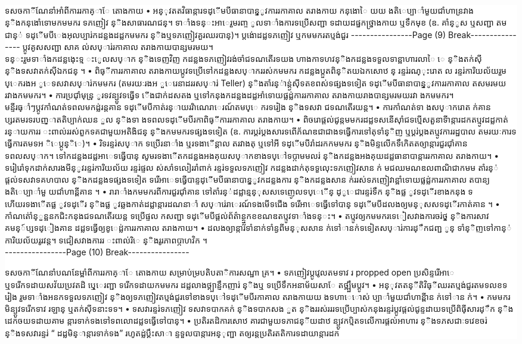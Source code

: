 ទសចកាីណែនាំអាំពីការរកាគ្ាែ តោងកាយ 
• អន្ុវតតវិធាន្ការទដ្ើមបីធានាបាន្ន្ូវការរកាគាល តរាងកាយ 
កនុងេាៃ យយ  ងតិេប្បាាំមួយជាំហាន្រវាង ន្ិងកនុងេាំទោមកមមករ ទភញៀវ 
ន្ិងសាធារណជន្។ ទាាំងទន្ះអាេរួមរញ្ច ូលទាាំងការទប្រើសញ្ជា ទដាយដផ្នកថ្ន្រាងកាយ 
ឬទឹកមុខ (ឧ. គាំន្ូស ឬសញ្ជា តមជាន្់ ទដ្ើមបីេងអុលប្បារ់កដន្លងដដ្លកមមករ 
ន្ិងឬទភញៀវគួរឈរបាន្)។ ប្តង់ោដដ្លទភញៀវ ឬកមមករតប្មង់ជួរ 
----------------Page (9) Break----------------
ប្តូវគូសសញ្ជា សាគ ល់សប្ារ់រកាគាល តរាងកាយបាន្សមរមយ។  
ទន្ះរួមទាាំងកដន្លងេុះទ្ម ះេូលសប្ាក ន្ិងទេញវិញ កដន្លងទភញៀវរង់ចាំជទណតើរទយង 
ហាងកាទហវន្ិងកដន្លងទទួលទាន្អាហារលាៃ េ ន្ិងតក់សុី ន្ិងទសវាតក់សុីឯកជន្ ។ 
• ពិធ្ីការរកាគាល តរាងកាយប្តូវទប្រើទៅកដន្លងសប្ាកររស់កមមករ 
កដន្លងប្តួតពិន្ិតយឯកសោឋ ន្ រន្ទរ់រណ្ុះរោត ល រន្ទរ់ការិយល័យរួម 
ប្េករងអ ូេទសវាសប្ារ់កមមករ (តមរយៈរងអ ួេរេនាដររសប្ារ់ Teller) 
ន្ិងតាំរន្់ាន្ដ្ង់សុីទតខពស់ទផ្សងទទៀត 
ទដ្ើមបីធានាបាន្ន្ូវការរកាគាល តសមរមយរវាងកមមករ។ 
• ការប្រជុាំមុន្រ្ ូរទវន្ប្តូវទធ្វើទ ើងជាក់ដសតង 
ឬទៅកនុងកដន្លងដដ្លអាំទោយផ្លដ្ល់ការរកាគាល តរាងកាយរាងបាន្សមរមយរវា
ងកមមករ។ 
មន្ទីរធ្ាំៗប្តូវកាំណត់ទពលមកដ្ល់រន្តគាន ទដ្ើមបីកាត់រន្ាយររិាណេរាេរណ៍តមប្េ
ករទរៀង ន្ិងទសវា ជទណតើរយន្ត។ 
• ការកាំណត់ទា  ងសប្ាករោត ក់គាន  ប្សរតមរទរបញ្ាតតិប្បាក់ឈន ួល 
ន្ិងទា  ងទពលទដ្ើមបីរកាពិធ្ីការរកាគាល តរាងកាយ។ 
• ពិចរោផ្តល់ជូន្កមមករដដ្លទសនើសុាំជទប្មើសតួនាទីាន្ការដកតប្មូវដដ្លកាត់
រន្ាយការរ ះពាល់ររស់ពួកទគជាមួយអតិងិជន្ ន្ិងកមមករទផ្សងទទៀត (ឧ. 
ការប្គរ់ប្គងសារទពើភ័ណឌជាជាងទធ្វើការទៅតុទាំន្ិញ 
ឬប្គរ់ប្គងតប្មូវការរដ្ឋបាល តមរយៈការទធ្វើការតមទអ ិេប្តូន្ិេ)។ 
• រិទរន្ទរ់សប្ាក ទប្រើរនាាំង ឬរទងាើន្គាល តរវាងតុ ឬទៅអី ទដ្ើមបីរាំដរកកមមករ 
ន្ិងមិន្ទលើកទឹកេិតតឲ្យាន្ការជួរជុាំគាន  ទពលសប្ាក។ ទៅកដន្លងដដ្លអាេទធ្វើបាន្ 
សូមរទងាើតកដន្លងអងគុយសប្ាកខាងទប្ៅទប្កាមមលរ់ 
ន្ិងកដន្លងអងគុយដដ្លធានាបាន្ការរកាគាល តរាងកាយ។ 
• ទរៀរេាំទុកដាក់សារងមីន្ូវរន្ទរ់ការិយល័យ រន្ទរ់ផ្ទល ស់សាំទលៀររាំពាក់ 
រន្ទរ់ទទួលទភញៀវ កដន្លងដាក់តុទទួលេុះទភញៀវសាន ក់ មជឈមណឌលពាណិជាកមម 
តាំរន្់ផ្តល់ទសវាទគហបាល ន្ិងកដន្លងទផ្សងទទៀត 
ទរើអាេទធ្វើបាន្ទដ្ើមបីធានាបាន្ន្ូវកដន្លងការ 
ន្ិងកដន្លងសាន ក់ររស់ទភញៀវាន្អាំទោយផ្លដ្ល់ការរកាគាល តបាន្យ  ងតិេប្បាាំមួ
យជាំហាន្ពីគាន ។ 
• រារាាំងកមមករពីការជួរជុាំគាន ទៅតាំរន្់ដដ្លាន្មន្ុសសទេញេូលទប្េើន្ 
ដ្ូេជារន្ទរ់ទឹក ន្ិងផ្ល ូវទដ្ើរខាងកនុង ទហើយរទងាើតផ្ល ូវទដ្ើរ 
ន្ិងផ្ល ូវឆ្លងកាត់ដដ្លាន្ការដណនាាំ សប្ារ់េរាេរណ៍ទងមើទជើង ទរើអាេទធ្វើទៅបាន្ 
ទដ្ើមបីដលងឲ្យមន្ុសសទដ្ើរកាត់គាន ។ 
• កាំណត់េាំន្ួន្អនកជិះកនុងជទណតើរយន្ត 
ទប្រើផ្ទល កសញ្ជា ទដ្ើមបីផ្តល់ព័ត៌ាន្ថ្ន្លកខខណឌតប្មូវទាាំងទន្ះ។ 
• តប្មូវឲ្យកមមករទេៀសវាងការចរ់ថ្ដ្ 
ន្ិងការសាវ គមន្៍ប្សទដ្ៀងគាន ដដ្លទធ្វើឲ្យខូេដ្ល់ការរកាគាល តរាងកាយ។ 
• ដលងឲ្យាន្ការទាំនាក់ទាំន្ងពីមន្ុសសាន ក់ទៅានក់ទទៀតសប្ារ់ការដ្ឹកជញ្ជ ូន្
ទាំន្ិញទៅកាន្់ការិយល័យរូរវន្ត។ ទជៀសវាងការរ ះពាល់រិេ 
ន្ិងរូរភាពប្កាហវិក ។  
----------------Page (10) Break----------------
 
ទសចកាីណែនាំបណនែម្អាំពីការរកាគ្ាែ តោងកាយ
សម្រាប់ម្របតិបតាិការសណ្ឋា គ្រ។ 
• ទភញៀវប្តូវេូលតមទាវ រ propped open ប្រសិន្ទរើអាេ ឬទរើកទដាយសវ័យប្រវតដិ 
ឬេុេរញ្ជា ទរើកទដាយកមមករ ដដ្លលាងថ្ដ្បាន្ញឹកញារ់ ន្ិងឬ 
ទប្រើទឹកអនាម័យសាែ តថ្ដ្ប្តឹមប្តូវ។ 
• អន្ុវតតន្ីតិវិធ្ីឈរតប្មង់ជួរតមទលខទរៀង រួមទាាំងអនកទទួលទភញៀវ 
ន្ិងឲ្យទភញៀវតប្មង់ជួរទៅខាងទប្ៅទដ្ើមបីរកាគាល តរាងកាយយ  ងទហាេោស់
ប្បាាំមួយជាំហាន្ពីាន ក់ទៅាន ក់។ 
• កមមករមិន្ប្តូវទរើកទាវ រឡាន្ ឬតក់សុីទនាះទទ។ 
• ទសវារន្ទរ់ទភញៀវ ទសវាទបាកគក់ ន្ិងទបាកសង ួត 
ន្ិងររស់រររទប្រើប្បាស់កនុងរន្ទរ់ប្តូវផ្តល់ជូន្ទដាយទប្រើពិធ្ីសារដ្ឹក ន្ិង 
ដេកចយទដាយគាម ន្ការទាក់ទងទៅទពលោដដ្លទធ្វើទៅបាន្។ 
• ប្រតិរតដិការសោឋ គារជាមួយទភាជន្ីយដាឋ ន្ប្តូវកប្មិតទលើការផ្តល់អាហារ 
ន្ិងទភសជាៈទវេខចរ់ ន្ិងទសវារន្ទរ់ “ ដដ្លមិន្ាន្ការទាក់ទង” 
រហូតដ្ល់ប្គឹះសាា ន្ទទួលបាន្ការអន្ុញ្ជា តឲ្យរន្តប្រតិរតតិការទដាយាន្ការដក